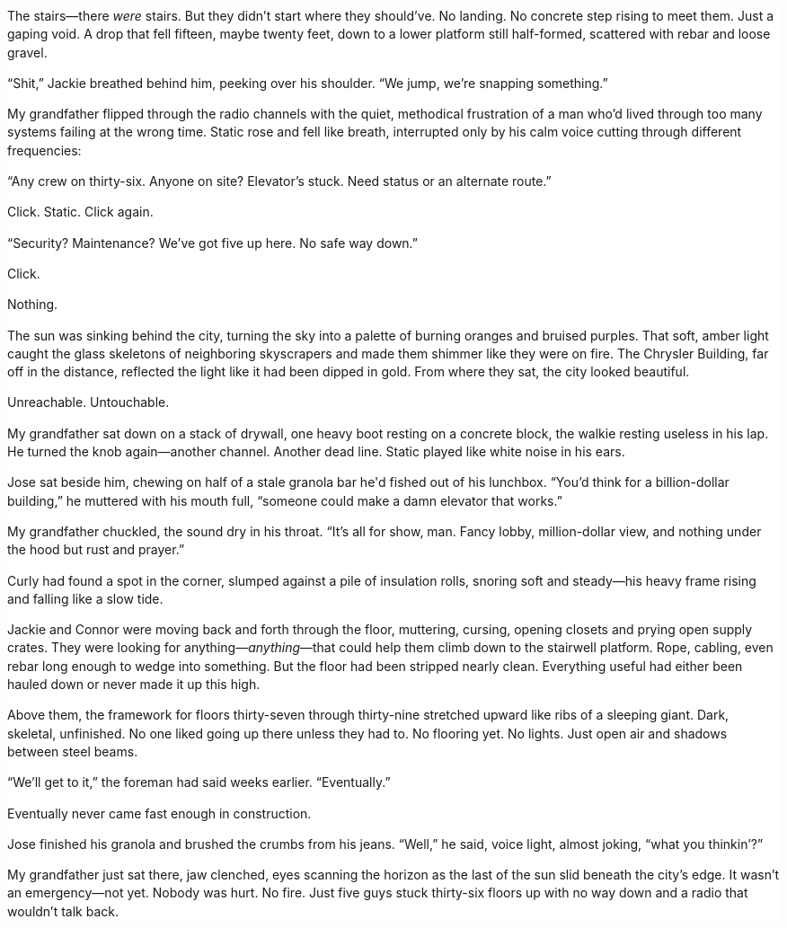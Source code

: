 The stairs—there *were* stairs. But they didn’t start where they should’ve. No landing. No concrete step rising to meet them. Just a gaping void. A drop that fell fifteen, maybe twenty feet, down to a lower platform still half-formed, scattered with rebar and loose gravel.

“Shit,” Jackie breathed behind him, peeking over his shoulder. “We jump, we’re snapping something.”

My grandfather flipped through the radio channels with the quiet, methodical frustration of a man who’d lived through too many systems failing at the wrong time. Static rose and fell like breath, interrupted only by his calm voice cutting through different frequencies:

“Any crew on thirty-six. Anyone on site? Elevator’s stuck. Need status or an alternate route.”

Click. Static. Click again.

“Security? Maintenance? We’ve got five up here. No safe way down.”

Click.

Nothing.

The sun was sinking behind the city, turning the sky into a palette of burning oranges and bruised purples. That soft, amber light caught the glass skeletons of neighboring skyscrapers and made them shimmer like they were on fire. The Chrysler Building, far off in the distance, reflected the light like it had been dipped in gold. From where they sat, the city looked beautiful.

Unreachable. Untouchable.

My grandfather sat down on a stack of drywall, one heavy boot resting on a concrete block, the walkie resting useless in his lap. He turned the knob again—another channel. Another dead line. Static played like white noise in his ears.

Jose sat beside him, chewing on half of a stale granola bar he'd fished out of his lunchbox. “You’d think for a billion-dollar building,” he muttered with his mouth full, “someone could make a damn elevator that works.”

My grandfather chuckled, the sound dry in his throat. “It’s all for show, man. Fancy lobby, million-dollar view, and nothing under the hood but rust and prayer.”

Curly had found a spot in the corner, slumped against a pile of insulation rolls, snoring soft and steady—his heavy frame rising and falling like a slow tide.

Jackie and Connor were moving back and forth through the floor, muttering, cursing, opening closets and prying open supply crates. They were looking for anything—*anything*—that could help them climb down to the stairwell platform. Rope, cabling, even rebar long enough to wedge into something. But the floor had been stripped nearly clean. Everything useful had either been hauled down or never made it up this high.

Above them, the framework for floors thirty-seven through thirty-nine stretched upward like ribs of a sleeping giant. Dark, skeletal, unfinished. No one liked going up there unless they had to. No flooring yet. No lights. Just open air and shadows between steel beams.

“We’ll get to it,” the foreman had said weeks earlier. “Eventually.”

Eventually never came fast enough in construction.

Jose finished his granola and brushed the crumbs from his jeans. “Well,” he said, voice light, almost joking, “what you thinkin’?”

My grandfather just sat there, jaw clenched, eyes scanning the horizon as the last of the sun slid beneath the city’s edge. It wasn’t an emergency—not yet. Nobody was hurt. No fire. Just five guys stuck thirty-six floors up with no way down and a radio that wouldn’t talk back.
